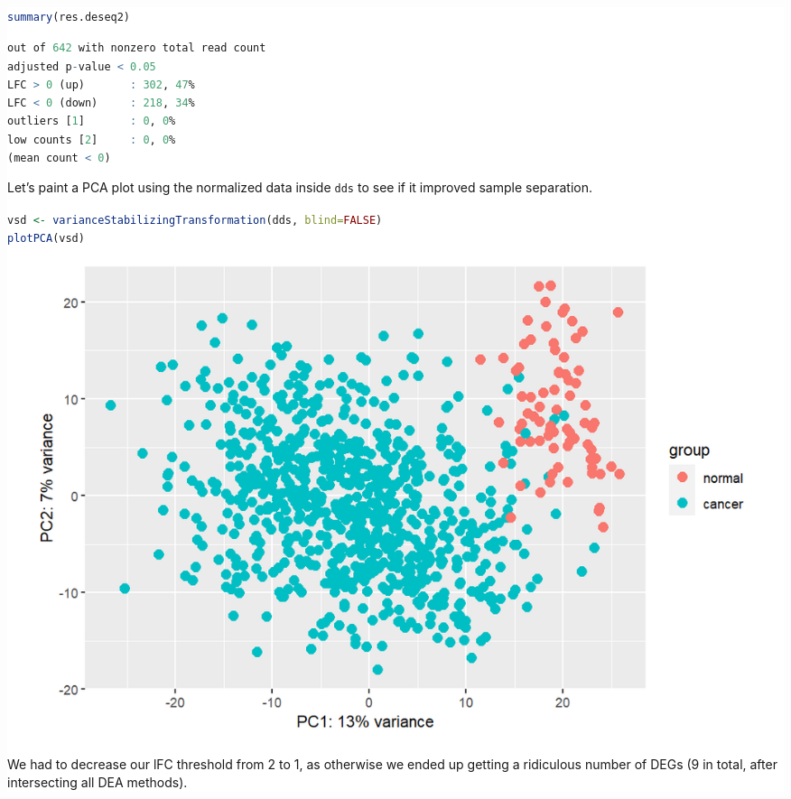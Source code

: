 ``` r
summary(res.deseq2)
```

``` r
out of 642 with nonzero total read count
adjusted p-value < 0.05
LFC > 0 (up)       : 302, 47%
LFC < 0 (down)     : 218, 34%
outliers [1]       : 0, 0%
low counts [2]     : 0, 0%
(mean count < 0)
```

Let’s paint a PCA plot using the normalized data inside `dds` to see if
it improved sample separation.

``` r
vsd <- varianceStabilizingTransformation(dds, blind=FALSE)
plotPCA(vsd)
```

![](images/cookingmiRNASeq/pca.deseq2.png)

We had to decrease our lFC threshold from 2 to 1, as otherwise we ended
up getting a ridiculous number of DEGs (9 in total, after intersecting
all DEA methods).
